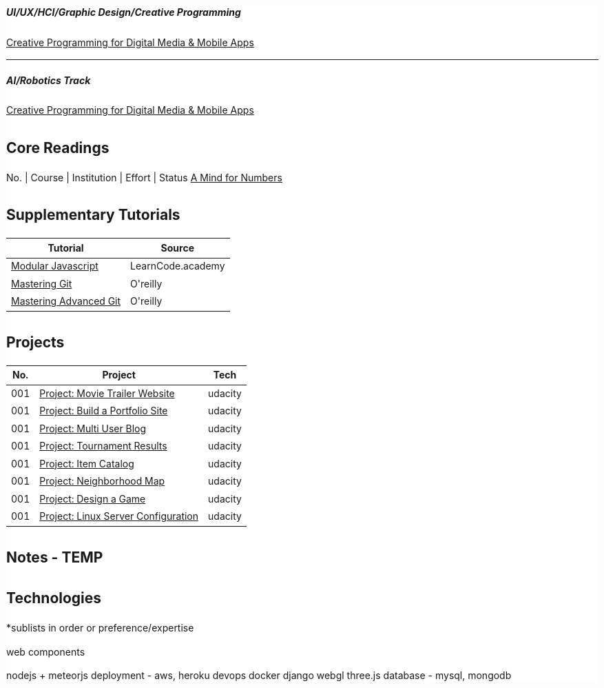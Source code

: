 ##### UI/UX/HCI/Graphic Design/Creative Programming

[Creative Programming for Digital Media & Mobile Apps](https://www.coursera.org/learn/digitalmedia)

---

##### AI/Robotics Track

[Creative Programming for Digital Media & Mobile Apps](https://www.coursera.org/learn/digitalmedia)

## Core Readings

No. | Course | Institution | Effort | Status
[A Mind for Numbers](http://www.amazon.in/Mind-Numbers-Science-Flunked-Algebra/dp/039916524X/ref=sr_1_1?ie=UTF8&qid=1450528775&sr=8-1&keywords=a+mind+for+numbers)

## Supplementary Tutorials

Tutorial | Source 
---|---
[Modular Javascript](https://www.youtube.com/playlist?list=PLoYCgNOIyGABs-wDaaxChu82q_xQgUb4f) | LearnCode.academy
[Mastering Git](http://shop.oreilly.com/product/0636920017462.do) | O'reilly
[Mastering Advanced Git](http://shop.oreilly.com/product/0636920024774.do) | O'reilly

## Projects

No. | Project | Tech
---|---|---
001 | [Project: Movie Trailer Website]() | udacity
001 | [Project: Build a Portfolio Site]() | udacity
001 | [Project: Multi User Blog]() | udacity
001 | [Project: Tournament Results]() | udacity
001 | [Project: Item Catalog]() | udacity
001 | [Project: Neighborhood Map]() | udacity
001 | [Project: Design a Game]() | udacity
001 | [Project: Linux Server Configuration]() | udacity

## Notes - TEMP

## Technologies

*sublists in order or preference/expertise

web components

nodejs + meteorjs
deployment - aws, heroku
devops
docker
django
webgl three.js
database - mysql, mongodb
